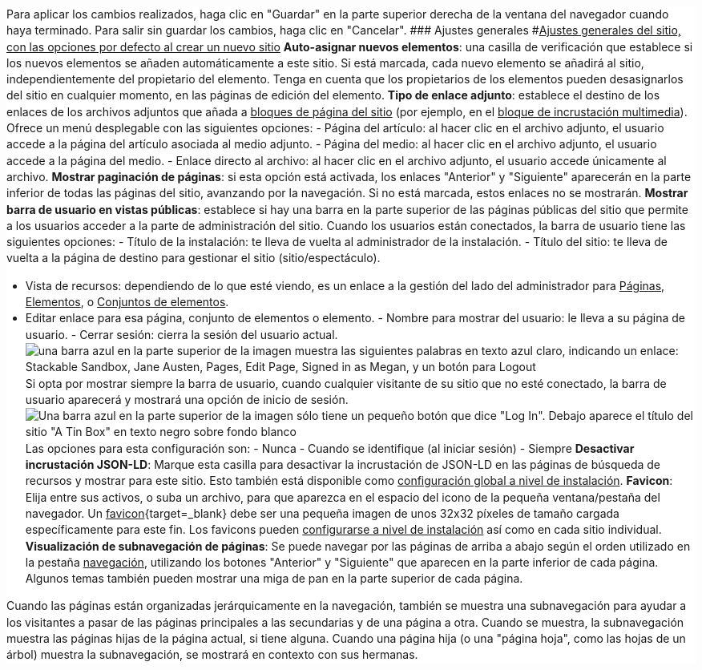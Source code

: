 Para aplicar los cambios realizados, haga clic en "Guardar" en la parte superior derecha de la ventana del navegador cuando haya terminado. Para salir sin guardar los cambios, haga clic en "Cancelar". ### Ajustes generales #[Ajustes generales del sitio, con las opciones por defecto al crear un nuevo sitio](../sites/sitesfiles/sites_settingsgen.png) **Auto-asignar nuevos elementos**: una casilla de verificación que establece si los nuevos elementos se añaden automáticamente a este sitio. Si está marcada, cada nuevo elemento se añadirá al sitio, independientemente del propietario del elemento. Tenga en cuenta que los propietarios de los elementos pueden desasignarlos del sitio en cualquier momento, en las páginas de edición del elemento. **Tipo de enlace adjunto**: establece el destino de los enlaces de los archivos adjuntos que añada a [bloques de página del sitio](../sitios/páginas_sitio.md#bloques-de-página) (por ejemplo, en el [bloque de incrustación multimedia](../sitios/páginas_sitio.md#incrustación-media)). Ofrece un menú desplegable con las siguientes opciones: - Página del artículo: al hacer clic en el archivo adjunto, el usuario accede a la página del artículo asociada al medio adjunto. - Página del medio: al hacer clic en el archivo adjunto, el usuario accede a la página del medio. - Enlace directo al archivo: al hacer clic en el archivo adjunto, el usuario accede únicamente al archivo. **Mostrar paginación de páginas**: si esta opción está activada, los enlaces "Anterior" y "Siguiente" aparecerán en la parte inferior de todas las páginas del sitio, avanzando por la navegación. Si no está marcada, estos enlaces no se mostrarán. **Mostrar barra de usuario en vistas públicas**: establece si hay una barra en la parte superior de las páginas públicas del sitio que permite a los usuarios acceder a la parte de administración del sitio. Cuando los usuarios están conectados, la barra de usuario tiene las siguientes opciones: - Título de la instalación: te lleva de vuelta al administrador de la instalación. - Título del sitio: te lleva de vuelta a la página de destino para gestionar el sitio (sitio/espectáculo).
- Vista de recursos: dependiendo de lo que esté viendo, es un enlace a la gestión del lado del administrador para [Páginas](../sitios/páginas_sitio.md), [Elementos](../contenido/elementos.md), o [Conjuntos de elementos](../contenido/conjuntos_de_elementos.md).
- Editar enlace para esa página, conjunto de elementos o elemento. - Nombre para mostrar del usuario: le lleva a su página de usuario. - Cerrar sesión: cierra la sesión del usuario actual. ![una barra azul en la parte superior de la imagen muestra las siguientes palabras en texto azul claro, indicando un enlace: Stackable Sandbox, Jane Austen, Pages, Edit Page, Signed in as Megan, y un botón para Logout](../sites/sitesfiles/sites_userbarin.png) Si opta por mostrar siempre la barra de usuario, cuando cualquier visitante de su sitio que no esté conectado, la barra de usuario aparecerá y mostrará una opción de inicio de sesión. ![Una barra azul en la parte superior de la imagen sólo tiene un pequeño botón que dice "Log In". Debajo aparece el título del sitio "A Tin Box" en texto negro sobre fondo blanco](../sites/sitesfiles/sites_userbarout.png) Las opciones para esta configuración son: - Nunca - Cuando se identifique (al iniciar sesión) - Siempre **Desactivar incrustación JSON-LD**: Marque esta casilla para desactivar la incrustación de JSON-LD en las páginas de búsqueda de recursos y mostrar para este sitio. Esto también está disponible como [configuración global a nivel de instalación](../admin/settings.md). **Favicon**: Elija entre sus activos, o suba un archivo, para que aparezca en el espacio del icono de la pequeña ventana/pestaña del navegador. Un [favicon](https://www.w3schools.com/html/html_favicon.asp){target=_blank} debe ser una pequeña imagen de unos 32x32 píxeles de tamaño cargada específicamente para este fin. Los favicons pueden [configurarse a nivel de instalación](../admin/settings.md#general) así como en cada sitio individual. **Visualización de subnavegación de páginas**: Se puede navegar por las páginas de arriba a abajo según el orden utilizado en la pestaña [navegación](site_navigation.md), utilizando los botones "Anterior" y "Siguiente" que aparecen en la parte inferior de cada página. Algunos temas también pueden mostrar una miga de pan en la parte superior de cada página. 

Cuando las páginas están organizadas jerárquicamente en la navegación, también se muestra una subnavegación para ayudar a los visitantes a pasar de las páginas principales a las secundarias y de una página a otra. Cuando se muestra, la subnavegación muestra las páginas hijas de la página actual, si tiene alguna. Cuando una página hija (o una "página hoja", como las hojas de un árbol) muestra la subnavegación, se mostrará en contexto con sus hermanas. 
